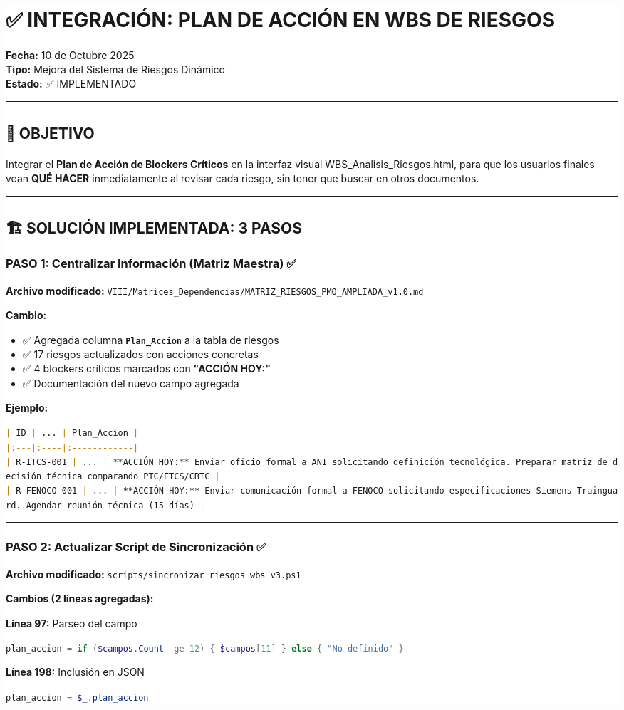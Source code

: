 # ✅ INTEGRACIÓN: PLAN DE ACCIÓN EN WBS DE RIESGOS
**Fecha:** 10 de Octubre 2025  
**Tipo:** Mejora del Sistema de Riesgos Dinámico  
**Estado:** ✅ IMPLEMENTADO

---

## 🎯 **OBJETIVO**

Integrar el **Plan de Acción de Blockers Críticos** en la interfaz visual WBS_Analisis_Riesgos.html, para que los usuarios finales vean **QUÉ HACER** inmediatamente al revisar cada riesgo, sin tener que buscar en otros documentos.

---

## 🏗️ **SOLUCIÓN IMPLEMENTADA: 3 PASOS**

### **PASO 1: Centralizar Información (Matriz Maestra)** ✅

**Archivo modificado:** `VIII/Matrices_Dependencias/MATRIZ_RIESGOS_PMO_AMPLIADA_v1.0.md`

**Cambio:**
- ✅ Agregada columna **`Plan_Accion`** a la tabla de riesgos
- ✅ 17 riesgos actualizados con acciones concretas
- ✅ 4 blockers críticos marcados con **"ACCIÓN HOY:"**
- ✅ Documentación del nuevo campo agregada

**Ejemplo:**
```markdown
| ID | ... | Plan_Accion |
|:---|:----|:------------|
| R-ITCS-001 | ... | **ACCIÓN HOY:** Enviar oficio formal a ANI solicitando definición tecnológica. Preparar matriz de decisión técnica comparando PTC/ETCS/CBTC |
| R-FENOCO-001 | ... | **ACCIÓN HOY:** Enviar comunicación formal a FENOCO solicitando especificaciones Siemens Trainguard. Agendar reunión técnica (15 días) |
```

---

### **PASO 2: Actualizar Script de Sincronización** ✅

**Archivo modificado:** `scripts/sincronizar_riesgos_wbs_v3.ps1`

**Cambios (2 líneas agregadas):**

**Línea 97:** Parseo del campo
```powershell
plan_accion = if ($campos.Count -ge 12) { $campos[11] } else { "No definido" }
```

**Línea 198:** Inclusión en JSON
```powershell
plan_accion = $_.plan_accion
```
